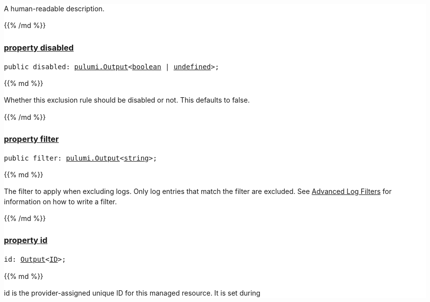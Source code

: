 
A human-readable description.

{{% /md %}}
</div>
<h3 class="pdoc-member-header" id="ProjectExclusion-disabled">
<a class="pdoc-child-name" href="https://github.com/pulumi/pulumi-gcp/blob/092a9ff4cb31b7c591f6b8a6df2fc79275ad6d36/sdk/nodejs/logging/projectExclusion.ts#L49">property <b>disabled</b></a>
</h3>
<div class="pdoc-member-contents">
<pre class="highlight"><span class='kd'>public </span>disabled: <a href='/reference/pkg/nodejs/pulumi/pulumi/#Output'>pulumi.Output</a>&lt;<span class='kd'><a href='https://developer.mozilla.org/en-US/docs/Web/JavaScript/Reference/Global_Objects/Boolean'>boolean</a></span> | <span class='kd'><a href='https://developer.mozilla.org/en-US/docs/Web/JavaScript/Reference/Global_Objects/undefined'>undefined</a></span>&gt;;</pre>
{{% md %}}

Whether this exclusion rule should be disabled or not. This defaults to
false.

{{% /md %}}
</div>
<h3 class="pdoc-member-header" id="ProjectExclusion-filter">
<a class="pdoc-child-name" href="https://github.com/pulumi/pulumi-gcp/blob/092a9ff4cb31b7c591f6b8a6df2fc79275ad6d36/sdk/nodejs/logging/projectExclusion.ts#L55">property <b>filter</b></a>
</h3>
<div class="pdoc-member-contents">
<pre class="highlight"><span class='kd'>public </span>filter: <a href='/reference/pkg/nodejs/pulumi/pulumi/#Output'>pulumi.Output</a>&lt;<span class='kd'><a href='https://developer.mozilla.org/en-US/docs/Web/JavaScript/Reference/Global_Objects/String'>string</a></span>&gt;;</pre>
{{% md %}}

The filter to apply when excluding logs. Only log entries that match the filter are excluded.
See [Advanced Log Filters](https://cloud.google.com/logging/docs/view/advanced-filters) for information on how to
write a filter.

{{% /md %}}
</div>
<h3 class="pdoc-member-header" id="ProjectExclusion-id">
<a class="pdoc-child-name" href="https://github.com/pulumi/pulumi-gcp/blob/092a9ff4cb31b7c591f6b8a6df2fc79275ad6d36/sdk/nodejs/node_modules/@pulumi/pulumi/resource.d.ts#L138">property <b>id</b></a>
</h3>
<div class="pdoc-member-contents">
<pre class="highlight"><span class='kd'></span>id: <a href='/reference/pkg/nodejs/pulumi/pulumi/#Output'>Output</a>&lt;<a href='/reference/pkg/nodejs/pulumi/pulumi/#ID'>ID</a>&gt;;</pre>
{{% md %}}

id is the provider-assigned unique ID for this managed resource.  It is set during
